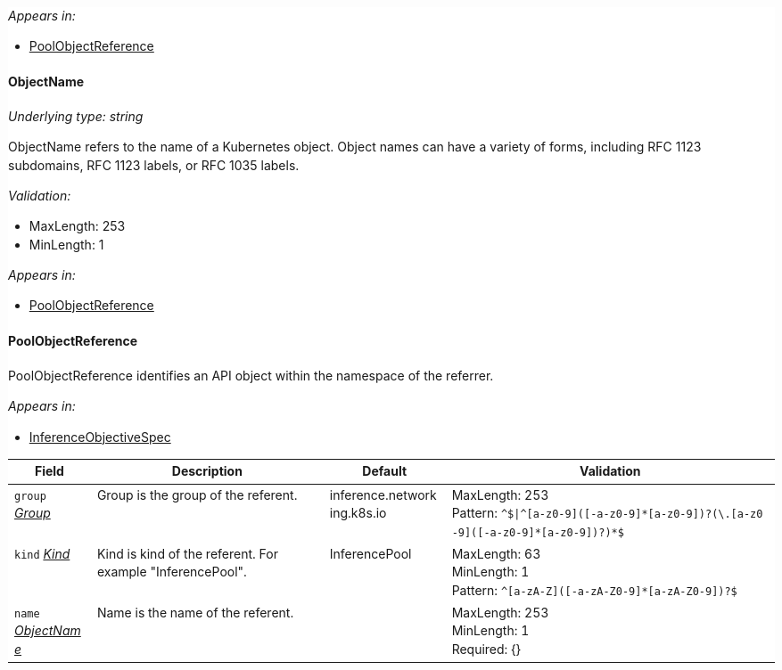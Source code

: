 _Appears in:_
- [PoolObjectReference](#poolobjectreference)









#### ObjectName

_Underlying type:_ _string_

ObjectName refers to the name of a Kubernetes object.
Object names can have a variety of forms, including RFC 1123 subdomains,
RFC 1123 labels, or RFC 1035 labels.

_Validation:_
- MaxLength: 253
- MinLength: 1

_Appears in:_
- [PoolObjectReference](#poolobjectreference)



#### PoolObjectReference



PoolObjectReference identifies an API object within the namespace of the
referrer.



_Appears in:_
- [InferenceObjectiveSpec](#inferenceobjectivespec)

| Field | Description | Default | Validation |
| --- | --- | --- | --- |
| `group` _[Group](#group)_ | Group is the group of the referent. | inference.networking.k8s.io | MaxLength: 253 <br />Pattern: `^$\|^[a-z0-9]([-a-z0-9]*[a-z0-9])?(\.[a-z0-9]([-a-z0-9]*[a-z0-9])?)*$` <br /> |
| `kind` _[Kind](#kind)_ | Kind is kind of the referent. For example "InferencePool". | InferencePool | MaxLength: 63 <br />MinLength: 1 <br />Pattern: `^[a-zA-Z]([-a-zA-Z0-9]*[a-zA-Z0-9])?$` <br /> |
| `name` _[ObjectName](#objectname)_ | Name is the name of the referent. |  | MaxLength: 253 <br />MinLength: 1 <br />Required: \{\} <br /> |




